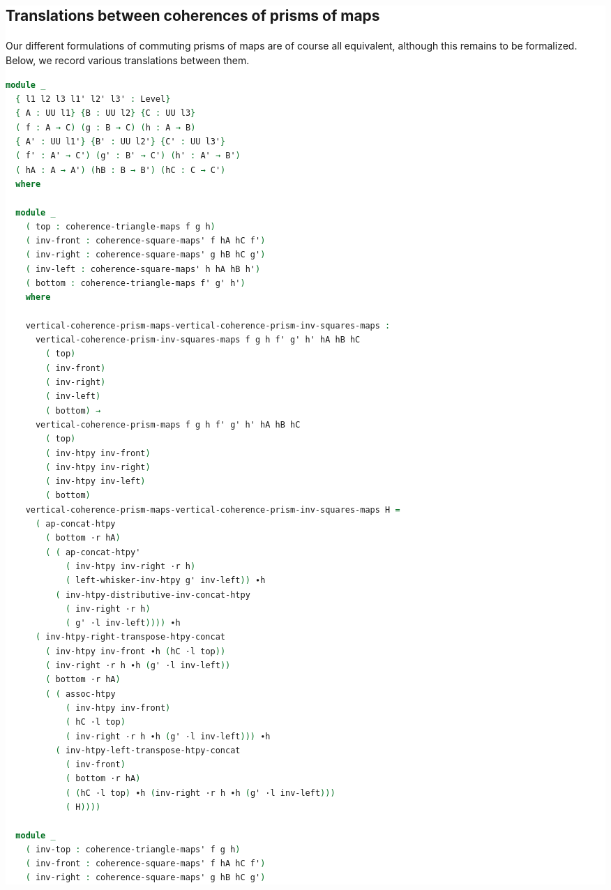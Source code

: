 ## Translations between coherences of prisms of maps

Our different formulations of commuting prisms of maps are of course all
equivalent, although this remains to be formalized. Below, we record various
translations between them.

```agda
module _
  { l1 l2 l3 l1' l2' l3' : Level}
  { A : UU l1} {B : UU l2} {C : UU l3}
  ( f : A → C) (g : B → C) (h : A → B)
  { A' : UU l1'} {B' : UU l2'} {C' : UU l3'}
  ( f' : A' → C') (g' : B' → C') (h' : A' → B')
  ( hA : A → A') (hB : B → B') (hC : C → C')
  where

  module _
    ( top : coherence-triangle-maps f g h)
    ( inv-front : coherence-square-maps' f hA hC f')
    ( inv-right : coherence-square-maps' g hB hC g')
    ( inv-left : coherence-square-maps' h hA hB h')
    ( bottom : coherence-triangle-maps f' g' h')
    where

    vertical-coherence-prism-maps-vertical-coherence-prism-inv-squares-maps :
      vertical-coherence-prism-inv-squares-maps f g h f' g' h' hA hB hC
        ( top)
        ( inv-front)
        ( inv-right)
        ( inv-left)
        ( bottom) →
      vertical-coherence-prism-maps f g h f' g' h' hA hB hC
        ( top)
        ( inv-htpy inv-front)
        ( inv-htpy inv-right)
        ( inv-htpy inv-left)
        ( bottom)
    vertical-coherence-prism-maps-vertical-coherence-prism-inv-squares-maps H =
      ( ap-concat-htpy
        ( bottom ·r hA)
        ( ( ap-concat-htpy'
            ( inv-htpy inv-right ·r h)
            ( left-whisker-inv-htpy g' inv-left)) ∙h
          ( inv-htpy-distributive-inv-concat-htpy
            ( inv-right ·r h)
            ( g' ·l inv-left)))) ∙h
      ( inv-htpy-right-transpose-htpy-concat
        ( inv-htpy inv-front ∙h (hC ·l top))
        ( inv-right ·r h ∙h (g' ·l inv-left))
        ( bottom ·r hA)
        ( ( assoc-htpy
            ( inv-htpy inv-front)
            ( hC ·l top)
            ( inv-right ·r h ∙h (g' ·l inv-left))) ∙h
          ( inv-htpy-left-transpose-htpy-concat
            ( inv-front)
            ( bottom ·r hA)
            ( (hC ·l top) ∙h (inv-right ·r h ∙h (g' ·l inv-left)))
            ( H))))

  module _
    ( inv-top : coherence-triangle-maps' f g h)
    ( inv-front : coherence-square-maps' f hA hC f')
    ( inv-right : coherence-square-maps' g hB hC g')
```